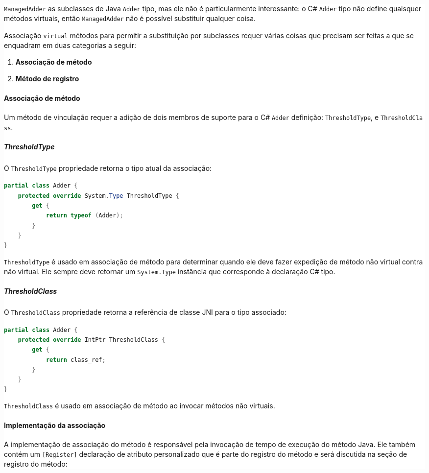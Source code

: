 `ManagedAdder` as subclasses de Java `Adder` tipo, mas ele não é particularmente interessante: o C# `Adder` tipo não define quaisquer métodos virtuais, então `ManagedAdder` não é possível substituir qualquer coisa.

Associação `virtual` métodos para permitir a substituição por subclasses requer várias coisas que precisam ser feitas a que se enquadram em duas categorias a seguir:

1.  **Associação de método**

1.  **Método de registro**


#### <a name="method-binding"></a>Associação de método

Um método de vinculação requer a adição de dois membros de suporte para o C# `Adder` definição: `ThresholdType`, e `ThresholdClass`.

##### <a name="thresholdtype"></a>ThresholdType

O `ThresholdType` propriedade retorna o tipo atual da associação:

```csharp
partial class Adder {
    protected override System.Type ThresholdType {
        get {
            return typeof (Adder);
        }
    }
}
```

`ThresholdType` é usado em associação de método para determinar quando ele deve fazer expedição de método não virtual contra não virtual. Ele sempre deve retornar um `System.Type` instância que corresponde à declaração C# tipo.

##### <a name="thresholdclass"></a>ThresholdClass

O `ThresholdClass` propriedade retorna a referência de classe JNI para o tipo associado:

```csharp
partial class Adder {
    protected override IntPtr ThresholdClass {
        get {
            return class_ref;
        }
    }
}
```

`ThresholdClass` é usado em associação de método ao invocar métodos não virtuais.

#### <a name="binding-implementation"></a>Implementação da associação

A implementação de associação do método é responsável pela invocação de tempo de execução do método Java. Ele também contém um `[Register]` declaração de atributo personalizado que é parte do registro do método e será discutida na seção de registro do método:
